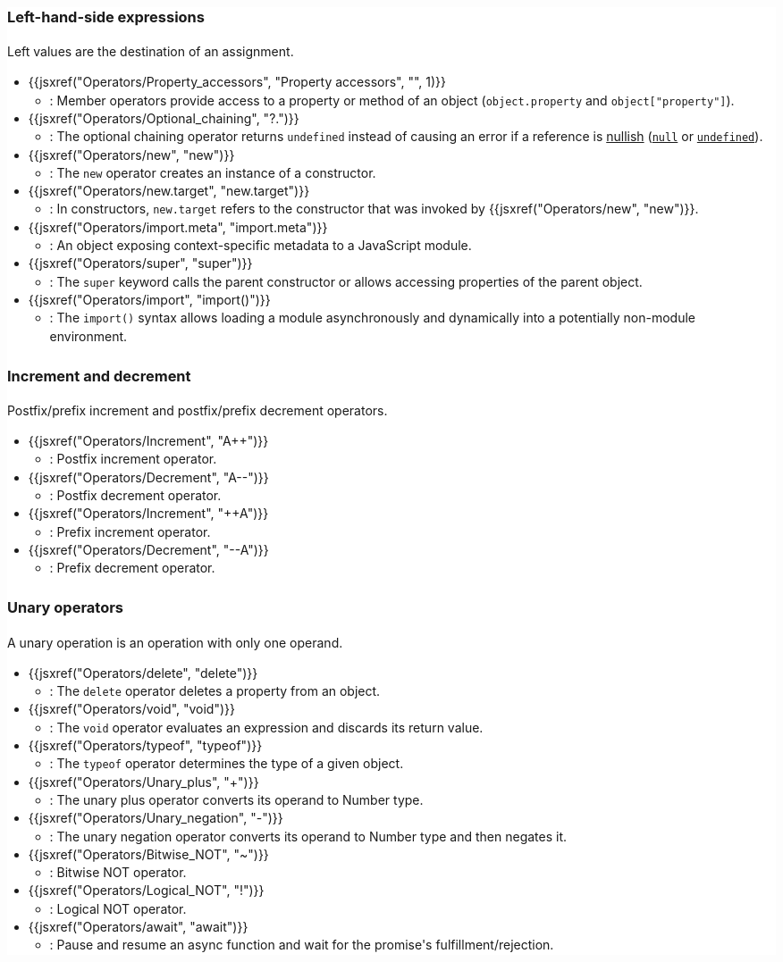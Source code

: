 ### Left-hand-side expressions

Left values are the destination of an assignment.

- {{jsxref("Operators/Property_accessors", "Property accessors", "", 1)}}
  - : Member operators provide access to a property or method of an object (`object.property` and `object["property"]`).
- {{jsxref("Operators/Optional_chaining", "?.")}}
  - : The optional chaining operator returns `undefined` instead of causing an error if a reference is [nullish](/en-US/docs/Glossary/Nullish) ([`null`](/en-US/docs/Web/JavaScript/Reference/Operators/null) or [`undefined`](/en-US/docs/Web/JavaScript/Reference/Global_Objects/undefined)).
- {{jsxref("Operators/new", "new")}}
  - : The `new` operator creates an instance of a constructor.
- {{jsxref("Operators/new.target", "new.target")}}
  - : In constructors, `new.target` refers to the constructor that was invoked by {{jsxref("Operators/new", "new")}}.
- {{jsxref("Operators/import.meta", "import.meta")}}
  - : An object exposing context-specific metadata to a JavaScript module.
- {{jsxref("Operators/super", "super")}}
  - : The `super` keyword calls the parent constructor or allows accessing properties of the parent object.
- {{jsxref("Operators/import", "import()")}}
  - : The `import()` syntax allows loading a module asynchronously and dynamically into a potentially non-module environment.

### Increment and decrement

Postfix/prefix increment and postfix/prefix decrement operators.

- {{jsxref("Operators/Increment", "A++")}}
  - : Postfix increment operator.
- {{jsxref("Operators/Decrement", "A--")}}
  - : Postfix decrement operator.
- {{jsxref("Operators/Increment", "++A")}}
  - : Prefix increment operator.
- {{jsxref("Operators/Decrement", "--A")}}
  - : Prefix decrement operator.

### Unary operators

A unary operation is an operation with only one operand.

- {{jsxref("Operators/delete", "delete")}}
  - : The `delete` operator deletes a property from an object.
- {{jsxref("Operators/void", "void")}}
  - : The `void` operator evaluates an expression and discards its return value.
- {{jsxref("Operators/typeof", "typeof")}}
  - : The `typeof` operator determines the type of a given object.
- {{jsxref("Operators/Unary_plus", "+")}}
  - : The unary plus operator converts its operand to Number type.
- {{jsxref("Operators/Unary_negation", "-")}}
  - : The unary negation operator converts its operand to Number type and then negates it.
- {{jsxref("Operators/Bitwise_NOT", "~")}}
  - : Bitwise NOT operator.
- {{jsxref("Operators/Logical_NOT", "!")}}
  - : Logical NOT operator.
- {{jsxref("Operators/await", "await")}}
  - : Pause and resume an async function and wait for the promise's fulfillment/rejection.
